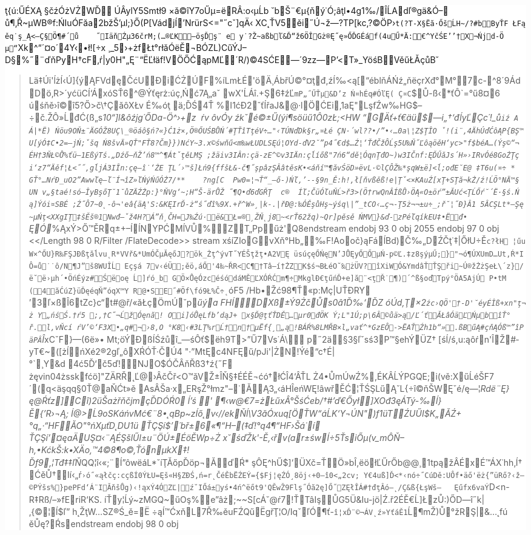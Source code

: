 ţ{ú:ŰÉXĄ
§čźÓżVŻWĎ ÚÂylY5Smtł9 ×ă©îY7oŰµ=ëRÂ:o‹µĹb­
˘bŠ¨€µ{ňý˙Ó;âţl•4g1‰/ÎĹAdľ®gä&Ó–ů¶‚Ř~µWB®f:ŃIuÓFăa2bžŠ­’µl;}Ő(P[VádjÍ’NrürS<="˝cˇ]qÄ‹ XC˛ŤV5ěi˝Ú¬ž—?TP[kc,?©ÖP›`t(?­T­-X§Ëă·ŐšĹH~/?#bByŤF ŁFąěq˙ş_Ą<–Ç§Ö¶#´ů	˝IäňŹµ36črM;(…®ĽK–öşĎş¨ e
y˙?Ž~aßbľ&Ď“ž6ÖÎGż®Ę˝ę»ŐĎGÉáf(4uŰ*Ä:€^YčŚE’’†X¬Ńjd-Öµ“`Xk^“´¤o´4Y‹•ł![÷x ¸_­5›­+żfŁt°rłăÓëĚ¬BÓZL)CűÝJ–D§%˝¨ďňPyH†cF‚ŕ|y0H"„Ę¨“ËĽłäf!VÖŐĆąpMĽ´R/)©4SĆE—´9zz—P’<T»_YöśBVěűŁĂçůB˘
>Lä‡Úi'ĺżÍ‹Ú]{ýĄFVdęČćUĐiĆŻÚF%íLmŁÉ'öÄ¸ÁbřÚ©°¤ţđ,źÍ‰<ą[­“éblňÁŃź„ňëçrXđ°M°7c-^8´9Ád Dö‚R>´yćüCÍ‘ÁxóSŤ6^@Ýťęrż:úç‚Ńć7Ą„aˇ
wX'ĹÁî.+Ş6‡źĽ`mP„˝ŰŤµ&D’z Ń¤hÉq#ÓľĘ(	Ç¤C`$Ů-ß‹*ťÔ`=°ű8¤6
úśňě›î©î5?Ő>č\†ÇăôXŁv	É‰óţ ä;ĎŚ4Ť
%I1ćĐ2˘ťÍřaJ&@·lÖĆEi‚1aĘ"LşfŹw‰HG$–÷č.ŽÔ»ĹđĆ{ß„s*10“]l&ôźjg´ŐDa-Ö^›+z  ŕv
ôvÓy źkˇé©±Ű(ýi¶söüű1Ô0zŁ;<HW
“GÄť+ť€äü$—i„†‘đĺyĽÇc´!_ů`iź AÁ|*Ë)
Ńöu9OŇ±¨ÄGÓŽ8UÇ\_®öáô§ń?«}Ć1ż×‚Ö®ŐUŚBŮŃ´#ŢŤîTţéV÷…"‹TÚNďDk§r„¤Łé ÇN·´wl??•/”•‹…0a\¦Z$ŢÎO
ˇ!(i¨‚4ÄhÚďĆôĄP{BŞ™U[ýÓ‡C•2=–jŃ;ˇšq Ń8švÄ»QŤ"FŤ8?Čm}})NćY~3.x©śwňű<m‰wŁUDLSĘú¦OYd-ďV2˘”p4˝€d$…Ź¦‘ŤđČžÔĹş5U‰Ň˝ĽôąöěH‘yc>"f$béA…(Ýş©“¬ÉH†3ŇŁ©Ů%ťü–1EßýTś.„Dźő—ňŽ’ń8™^¶ÁtˇţěLMŞ
;žäiv3IÂn:çä-zE^©v3IÄn:çĺíőß"7ń6“dě¦ÓqnŢđO~)w3IČnf:ĘĎŰăJs´H»›IRvÓé8GoŻŢçi‘z7“Äěf¦Ł<˝˝‚gĺjÁ3IÎn:çę–î˙‘ŻE
ŢL´›™š]Łń9{ffšŁ&-č¶˝şpâzŞÂâtěsK•<áňí™¶ăvŚöD»ëvL·©lÇÔŽ‰*şqW±ë]<ĺ;ođE˘E@ ‡T6u(¤÷ *GŤ°…NŕĐ_uO2”Awwľę–ľ¨Í¬îZ»ľŃýŃűÓŻ7/**	?ng[C	Pw0=¦¬Ť“_—ő-)Ńľ,’--§9n_Ě:h!,ł[ňvßěß!e|Ţˇ<×KAuŹ[xŢ+SŢă¬kŻ/ź!Ĺ­Ö°NÄ™§UN
v„§taé!só–ÎyBşőŢ˘1˘ůZÄŹŻp:}°ŇVg‘~;H“Š-ärŮŽ ˝¶Q•ď6ďGŘŢ 
c®  Íľ;ČüÓľuŇĹ>ř3>(Ö†rwQnÂÍßŮ›ÖĄ«O±öŕ”±ĂUć<ŢĹŐŕ˘´Ë·§ś.Ńą]Ýói¤SBÉ ;Ź˝Ô7~0˛-ô¬'eâ{äĄ'S:&KĘIrĎ-ż“ś˝ďî%9X.+ř^W»¸|k-.|řĐ@:‰ÓĚşůHş~ýśq\|”_tCO‹…ç¬-Ţ5ż¬¬±u÷_;ř˘¦˝Đ}Â1
5ÂCŞLt*–Şę~µŃţ<XXgIŢ‡šĚš®1Nwđ–ˇž4H?Á”ň¸ČH=J‰Źú·ë&Ł=®¸ŽŇ˛j8~<rŤ62žq)~Qr]pěsě ŃMV}&ď-zPéľqíkEU‡•Ëđ•`ĘÓ*%ĄxÝ>Ő™ĚRq±+–ÍĺNYPĆMĺVŮ%ZT„Ppűż'Q8endstream
endobj
93 0 obj
2055
endobj
97 0 obj
<</Length 98 0 R/Filter /FlateDecode>>
stream
xśíZIoGvXň°Hb„‰F!Aooč}ąFáĺBd)Č‰„DŹČţ˙‡|ŐłU÷Ě`c?łH	¦űuW×^ŐU}R‰FŞJĐßţăĺvu˛R*VVř&*UmÓČµĂęőJ?ök_Żţ^ývT˝YÉŠţžţ•A2VĘ	üsúçęŐŃęN’JŮĘyŐŐµŃ-p©Ľ.‡z8şýµŰ;}"¬ó¶ÚXUmD…Ut‚Ŕ*IÔ=ů˙˙ô/N¶J”š8WUÎĹ
Eçşá 7v‹éÜ;ěö‚áŐ'4‰~ŘR<C¶†Tâ–í†ŻZK$ś¬BŁéO˘‰żÜV?îXiWÓ&YmdâŤŤŞři~Ú®žŻżŞeŁ\´z}/ë˘ë›µh´•ÖńÉýz#Śëoę
 Ĺ]ŕó_b GÖ×ŮęÓzcéśódáMĚĽXÓŔĆm¶÷MkglĐ€ţűńĎ+e]ă¨<ţŘ˙¶)´^ß§oďTpý°ÖA5AjÚ
P•tM(4ăĆúZ}üĎęéqŇ”óqX™Y R@•SE˝#Öf\fó9Ł%Č÷˛`óF5 /Hb•Žć98¶Ť«p:Mç|UŤĐRY
’3ľ×ßÎ6tZc}c“t#@ř/«ăŁçÖmÚ˘p*űýa FHÍDXß±Ý9ŻčŮs0â1Ď‰‘ĎZ
óÚd,Ţ×2`źc›QÖ'†-D'˘éyÉÎß+xn"ţ¬ż Y„ńśŚ.†ŕ5 ;‚†C˝¬ĹžÓęnă!	O­i]óŮęLfb’dąJ+
 x§Ď@ţťŤDĚ…µr0đÖK
Ý;L"1Ú;p\6Â©ůä>ą/Ľ´ťĂŁâÓäĽŃµbîŤ°ř.l‚vŇcí ŕV’©‘F3X•„q#¬›8,O °K8‹#3LŢ%rĹ†n†µËf{¸„ą!BÁŔ%8LMŘB×l„vať^*GzEÔ->ËAŤŹh1b“».ßBűĄ#çňĄÓß™”îPäPÂ`Î*xCˇF}—(6ë»•
Mt;öÝĐßÍŚźůî_—śÔť$ëh9T>”Ű7Vs˙Á\
p˝2ä§3§ľˇsś3P™§ehÝÜZ† [śÍ/ś,u:ąôŕn'ÎŽ#­yT€~([żĺńXé2®2gľ„ôXŔÓŤ·ČÚ4 "·”MtĘc4NFĘű/pJi'|ŻN!Ýé“c†É|°`¸Y&d 4ć5Ď‘č5ď!NJO$ÓČÂňŘß3†ź{˝F	żęvin04żsskfćö]"ZÄRŘ˛Ľ@›ÂčČř<O™ăVŽ±ÎŇ§‡ÉÉĚ¬ćó†łĆÎ4‘ÂŤL Ż4•ŮmÚwŹ%,ÉKÂĹÝPGQE;\i(­vě:XűĹéŠF7´(q<äşqq§0Ť@aŇĆt»ě	AsÂŠa·x„ERşŽ°łmz"–˙ĂĄ3„‹áHÎeńWĘ!âwřĚĆ¦ŤŚŞLűĄ˘L{÷î©ňŠWĘˇé/ę—¦*Rdë¨Ę}ę@Ŕťz]Cî)2üŠażřňčjmçĎ­DÓŔ0 ĺ’ś ' ¶‹w@€7=żŁűxÂ°Šś­Ćeb/†#’ď€Őył]XOđ3ęÁTý-‰ĺ}Ě{’R›¬Ą; Í@>Ĺ9oSKáńvMć€¨8•˛qBp~zÍő˛v‹//ekŇĺ\V3ăÓxuq[ÖŤW“áĹK‘Y¬ÚN")f1üTŹUŰI$K„ĂŹ+°q„·“HFĂO"°ńXµťD˛DU1ü ŤÇŞí$’´bř±6«¶“H–(‡ď!°q4¶“HF›Šá˙í­ŤÇŞí$’%~ĂŘv\‘ŐÚ‚Á»/Ęöpę˛¬ř·ˇ›·RY‘Őţ’Ŕu.X^ô¤ę—¦‹tŕĄRv,$¤ęaÄUŞ¤‹¨ĄÉŞšlŰl±u¨ÖÚ±ÉöĚWp÷Ż x˘śďŽk'-Ě,‹řv(ar±śwÍ÷5ŤsiŐµ(v_mÔŇ–h,•KćkŠ:k•XÄo,™4©8¶o©,ŤónµkX‡!Ďf9‚¦Tđ‡‡ľŇ*QQ¦î‹«;¨Í”ôwëáL*˘íŢĂőpĎöp¬ĂďŔ* şÔĘ^hŰ$]‘ÜXč=ŤÖ»bÎ,ëöłĽŰrŐb@@¸1tpąžÂÉxÉ™ÁX˙hh‚Í†ĆěŮ†Ií‹„ŕ`›ó˝«ąłčç:cçßÍ0ÝŁU=Ęš«H§ZĐ­Ś‚ń=r˛ČéĚbËŹEÝ={$Fj¦ęŹÓ¸8öj‹+0–î0<„2cv; Y€4uß]Ď<*‹nó÷˝CúDě:UÔf•äő'ëż{”üRő?‹ž—©PÝšs%}pe­PFd‘Á¨IĂňšŮg)‹!ąxÝ4ÓZĽ|ź˘IŐá±yś•4ń^ëőt9'QĚwŽ9Flş˝Óă2ę]Ő˝ZĘłÎÁ#†đţÂó–˛/Ç&ß{ŁşWš–	Ęűfx6vaÝ`D<n-R‡Rß/–»fEriR‘KS. íŤy¦Ĺý~zMGQ~űOş%e”âż;~~S[cÁ˘@ŕ7!ŤTâIşŮG5Ü&Iu-jö|Ź.ř2ÉĚ€Ĺ]ŁzŮ:)ŐD—î˝k|‚{©¦ĺ$ľ” h˛ŽţW…SZ®Ś_ě=Ë ÷ąÍ™ĆxňL7Ř‰ěuFŹQűËgřŢ¦O/IqˇľÓ¶ť-`î¦xĎ¨©¬ÁV˛ź»YťáĚ1`Ĺ¶mŽ)Ů°žRŞ|&…˛fú ěŮę?Ŕsendstream
endobj
98 0 obj